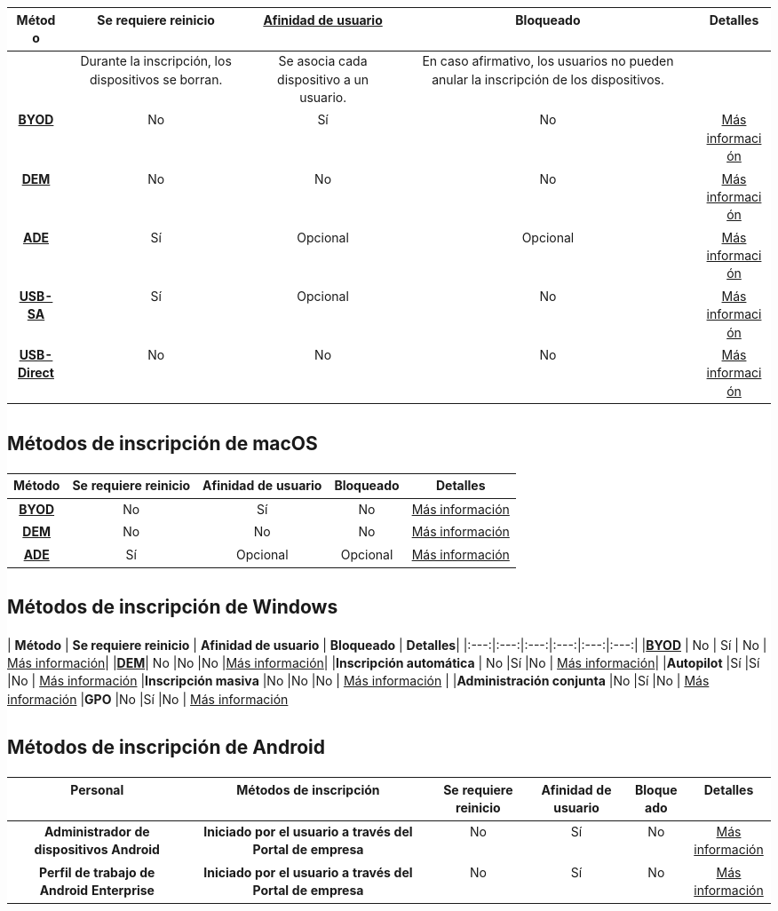 | **Método** | **Se requiere reinicio** | [**Afinidad de usuario**](device-enrollment-program-enroll-ios.md#create-an-apple-enrollment-profile) | **Bloqueado** | **Detalles** |
|:---:|:---:|:---:|:---:|:---:|
| | Durante la inscripción, los dispositivos se borran. | Se asocia cada dispositivo a un usuario.| En caso afirmativo, los usuarios no pueden anular la inscripción de los dispositivos. | |
|**[BYOD](#bring-your-own-device)** | No| Sí | No | [Más información](apple-mdm-push-certificate-get.md)|
|**[DEM](#device-enrollment-manager)**| No |No |No | [Más información](device-enrollment-manager-enroll.md)|
|**[ADE](#apple-automated-device-enrollment)**| Sí | Opcional | Opcional|[Más información](device-enrollment-program-enroll-ios.md)|
|**[USB-SA](#usb-sa)**| Sí | Opcional | No| [Más información](apple-configurator-enroll-ios.md)|
|**[USB-Direct](#usb-direct)**| No | No | No|[Más información](apple-configurator-enroll-ios.md)|

## <a name="macos-enrollment-methods"></a>Métodos de inscripción de macOS
| **Método** |  **Se requiere reinicio** |  **Afinidad de usuario** | **Bloqueado** | **Detalles**|
|:---:|:---:|:---:|:---:|:---:|
|**[BYOD](#bring-your-own-device)** | No| Sí | No | [Más información](macos-enroll.md)|
|**[DEM](#device-enrollment-manager)**| No |No |No  | [Más información](device-enrollment-manager-enroll.md)|
|**[ADE](#apple-automated-device-enrollment)**| Sí | Opcional | Opcional|[Más información](device-enrollment-program-enroll-macos.md)|

## <a name="windows-enrollment-methods"></a>Métodos de inscripción de Windows

| **Método** | **Se requiere reinicio** | **Afinidad de usuario** | **Bloqueado** | **Detalles**|
|:---:|:---:|:---:|:---:|:---:|:---:|
|**[BYOD](#bring-your-own-device)** | No | Sí | No | [Más información](windows-enroll.md)|
|**[DEM](#device-enrollment-manager)**| No |No |No |[Más información](device-enrollment-manager-enroll.md)|
|**Inscripción automática** | No |Sí |No | [Más información](windows-enroll.md#enable-windows-10-automatic-enrollment)|
|**Autopilot** |Sí |Sí |No | [Más información](enrollment-autopilot.md)
|**Inscripción masiva** |No |No |No | [Más información](windows-bulk-enroll.md) |
|**Administración conjunta** |No |Sí |No | [Más información](https://docs.microsoft.com/configmgr/core/clients/manage/co-management-overview)
|**GPO** |No |Sí |No | [Más información](https://docs.microsoft.com/windows/client-management/mdm/enroll-a-windows-10-device-automatically-using-group-policy)

## <a name="android-enrollment-methods"></a>Métodos de inscripción de Android

| **Personal** | **Métodos de inscripción** | **Se requiere reinicio** | **Afinidad de usuario** | **Bloqueado** | **Detalles**|
|:---:|:---:|:---:|:---:|:---:|:---:|
|**Administrador de dispositivos Android**|**Iniciado por el usuario a través del Portal de empresa** | No | Sí | No | [Más información](https://docs.microsoft.com/mem/intune/user-help/enroll-device-android-company-portal)|
|**Perfil de trabajo de Android Enterprise**|**Iniciado por el usuario a través del Portal de empresa**| No | Sí | No | [Más información](android-work-profile-enroll.md)|
